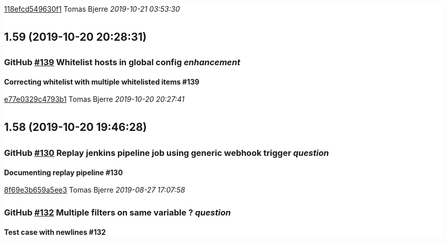 

[118efcd549630f1](https://github.com/jenkinsci/generic-webhook-trigger-plugin/commit/118efcd549630f1) Tomas Bjerre *2019-10-21 03:53:30*

  

 

## 1.59 (2019-10-20 20:28:31)
 
  
   
### GitHub [#139](https://github.com/jenkinsci/generic-webhook-trigger-plugin/issues/139) Whitelist hosts in global config    *enhancement*  
   
   
  
  

  
**Correcting whitelist with multiple whitelisted items #139**



[e77e0329c4793b1](https://github.com/jenkinsci/generic-webhook-trigger-plugin/commit/e77e0329c4793b1) Tomas Bjerre *2019-10-20 20:27:41*

  

 

## 1.58 (2019-10-20 19:46:28)
 
  
   
### GitHub [#130](https://github.com/jenkinsci/generic-webhook-trigger-plugin/issues/130) Replay jenkins pipeline job using generic webhook trigger    *question*  
   
   
  
  

  
**Documenting replay pipeline #130**



[8f69e3b659a5ee3](https://github.com/jenkinsci/generic-webhook-trigger-plugin/commit/8f69e3b659a5ee3) Tomas Bjerre *2019-08-27 17:07:58*

  

 
  
   
### GitHub [#132](https://github.com/jenkinsci/generic-webhook-trigger-plugin/issues/132) Multiple filters on same variable ?    *question*  
   
   
  
  

  
**Test case with newlines #132**
